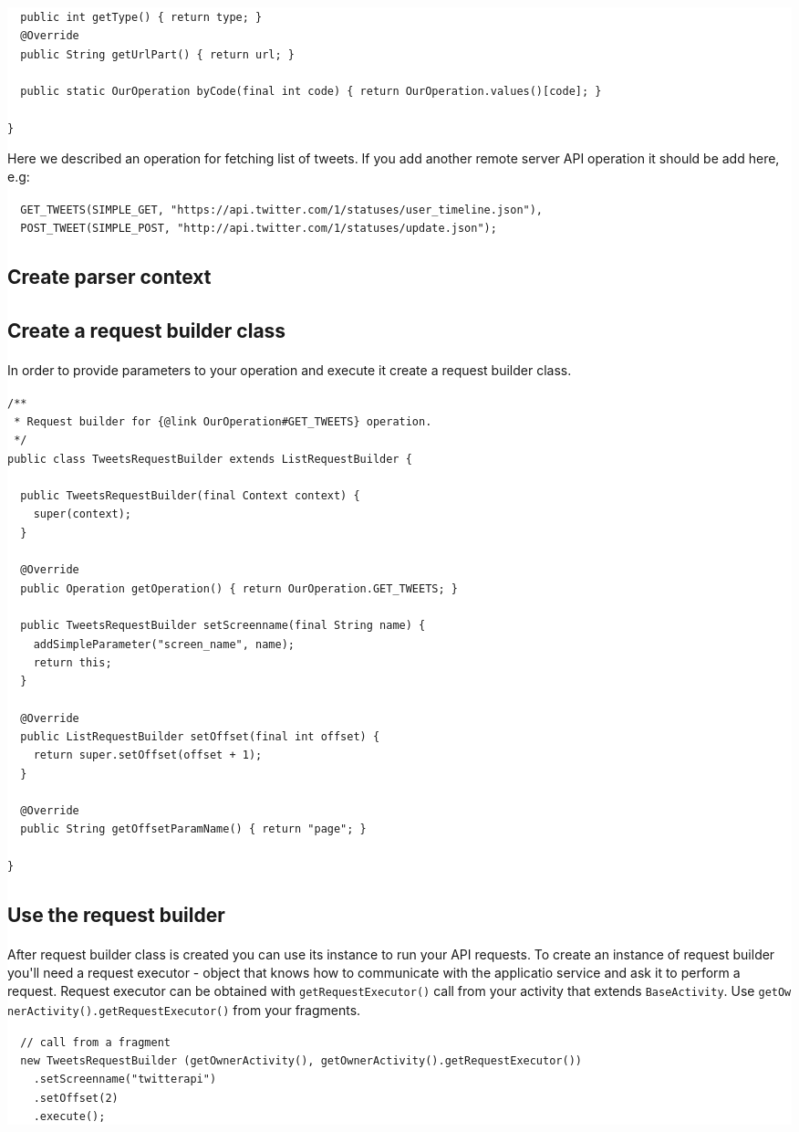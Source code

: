 ```
  public int getType() { return type; }
  @Override
  public String getUrlPart() { return url; }

  public static OurOperation byCode(final int code) { return OurOperation.values()[code]; }

}
```
Here we described an operation for fetching list of tweets. If you add another remote server API operation it should be add here, e.g:
```
  GET_TWEETS(SIMPLE_GET, "https://api.twitter.com/1/statuses/user_timeline.json"),
  POST_TWEET(SIMPLE_POST, "http://api.twitter.com/1/statuses/update.json");
```

## Create parser context ##


## Create a request builder class ##
In order to provide parameters to your operation and execute it create a request builder class.
```
/**
 * Request builder for {@link OurOperation#GET_TWEETS} operation.
 */
public class TweetsRequestBuilder extends ListRequestBuilder {

  public TweetsRequestBuilder(final Context context) {
    super(context);
  }

  @Override
  public Operation getOperation() { return OurOperation.GET_TWEETS; }

  public TweetsRequestBuilder setScreenname(final String name) {
    addSimpleParameter("screen_name", name);
    return this;
  }

  @Override
  public ListRequestBuilder setOffset(final int offset) {
    return super.setOffset(offset + 1);
  }

  @Override
  public String getOffsetParamName() { return "page"; }

}
```

## Use the request builder ##
After request builder class is created you can use its instance to run your API requests. To create an instance of request builder you'll need a request executor - object that knows how to communicate with the applicatio service and ask it to perform a request. Request executor can be obtained with `getRequestExecutor()` call from your activity that extends `BaseActivity`. Use `getOwnerActivity().getRequestExecutor()` from your fragments.
```
  // call from a fragment
  new TweetsRequestBuilder (getOwnerActivity(), getOwnerActivity().getRequestExecutor())
    .setScreenname("twitterapi")
    .setOffset(2)
    .execute();
```

